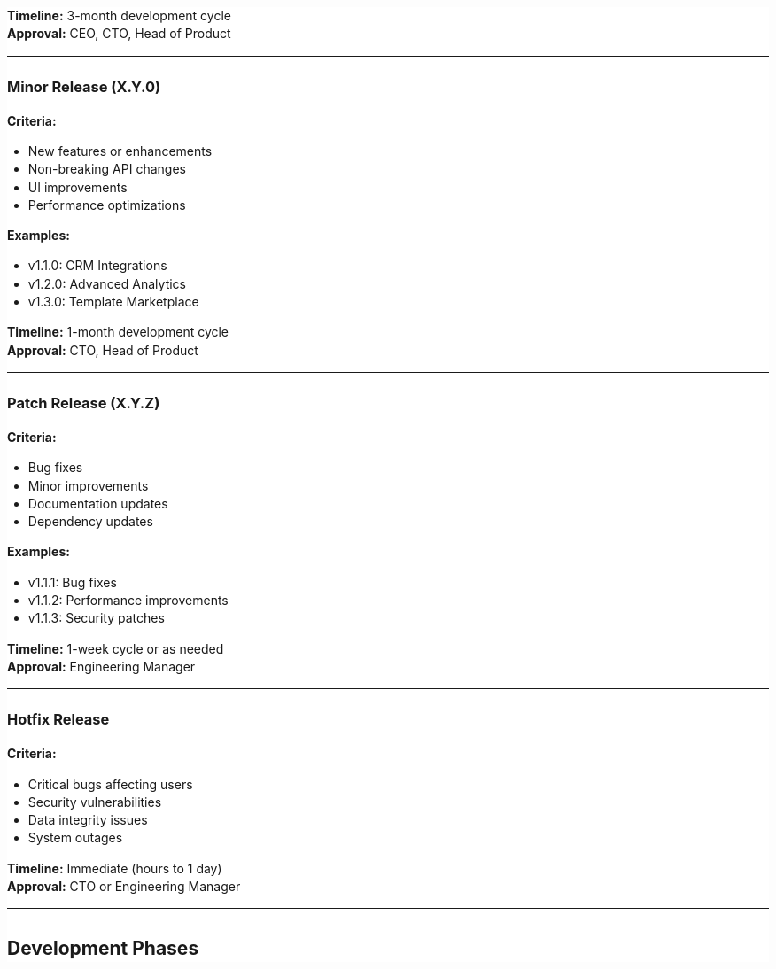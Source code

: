 **Timeline:** 3-month development cycle  
**Approval:** CEO, CTO, Head of Product

---

### Minor Release (X.Y.0)

**Criteria:**
- New features or enhancements
- Non-breaking API changes
- UI improvements
- Performance optimizations

**Examples:**
- v1.1.0: CRM Integrations
- v1.2.0: Advanced Analytics
- v1.3.0: Template Marketplace

**Timeline:** 1-month development cycle  
**Approval:** CTO, Head of Product

---

### Patch Release (X.Y.Z)

**Criteria:**
- Bug fixes
- Minor improvements
- Documentation updates
- Dependency updates

**Examples:**
- v1.1.1: Bug fixes
- v1.1.2: Performance improvements
- v1.1.3: Security patches

**Timeline:** 1-week cycle or as needed  
**Approval:** Engineering Manager

---

### Hotfix Release

**Criteria:**
- Critical bugs affecting users
- Security vulnerabilities
- Data integrity issues
- System outages

**Timeline:** Immediate (hours to 1 day)  
**Approval:** CTO or Engineering Manager

---

## Development Phases
